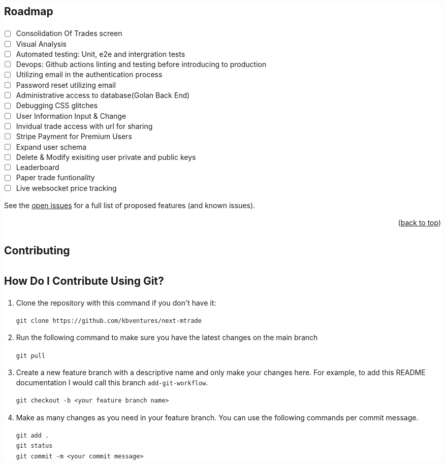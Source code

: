 

## Roadmap

-   [ ] Consolidation Of Trades screen
-   [ ] Visual Analysis
-   [ ] Automated testing: Unit, e2e and intergration tests
-   [ ] Devops: Github actions linting and testing before introducing to production
-   [ ] Utilizing email in the authentication process
-   [ ] Password reset utilizing email
-   [ ] Administrative access to database(Golan Back End)
-   [ ] Debugging CSS glitches
-   [ ] User Information Input & Change
-   [ ] Invidual trade access with url for sharing
-   [ ] Stripe Payment for Premium Users
-   [ ] Expand user schema
-   [ ] Delete & Modify exisiting user private and public keys
-   [ ] Leaderboard
-   [ ] Paper trade funtionality
-   [ ] Live websocket price tracking

See the [open issues](https://github.com/kbventures/next-mtrade/issues) for a full list of proposed features (and known issues).

<p align="right">(<a href="#readme-top">back to top</a>)</p>



## Contributing

## How Do I Contribute Using Git?

1. Clone the repository with this command if you don't have it:

    ```shell
    git clone https://github.com/kbventures/next-mtrade
    ```

2. Run the following command to make sure you have the latest changes on the main branch

    ```shell
    git pull
    ```

3. Create a new feature branch with a descriptive name and only make your changes here. For example, to add this README documentation I would call this branch `add-git-workflow`.

    ```shell
    git checkout -b <your feature branch name>
    ```

4. Make as many changes as you need in your feature branch. You can use the following commands per commit message.

    ```shell
    git add .
    git status
    git commit -m <your commit message>
    ```
